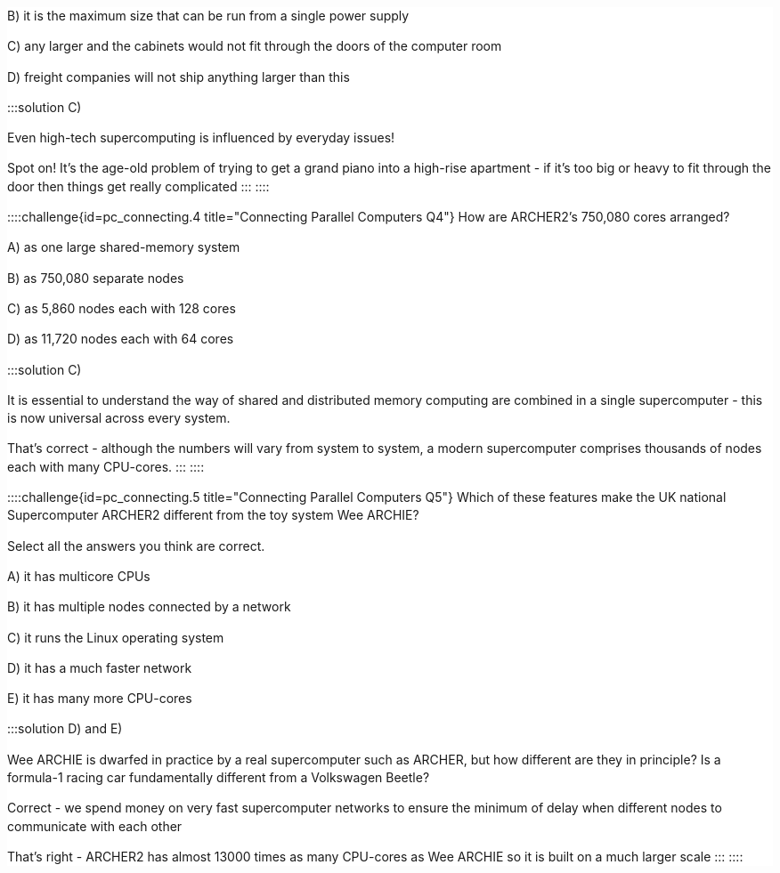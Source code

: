 B) it is the maximum size that can be run from a single power supply

C) any larger and the cabinets would not fit through the doors of the computer room

D) freight companies will not ship anything larger than this

:::solution
C)

Even high-tech supercomputing is influenced by everyday issues!

Spot on! It’s the age-old problem of trying to get a grand piano into a high-rise apartment - if it’s too big or heavy to fit through the door then things get really complicated
:::
::::

::::challenge{id=pc_connecting.4 title="Connecting Parallel Computers Q4"}
How are ARCHER2’s 750,080 cores arranged?

A) as one large shared-memory system

B) as 750,080 separate nodes

C) as 5,860 nodes each with 128 cores

D) as 11,720 nodes each with 64 cores

:::solution
C)

It is essential to understand the way of shared and distributed memory computing are combined in a single supercomputer - this is now universal across every system.

That’s correct - although the numbers will vary from system to system, a modern supercomputer comprises thousands of nodes each with many CPU-cores.
:::
::::

::::challenge{id=pc_connecting.5 title="Connecting Parallel Computers Q5"}
Which of these features make the UK national Supercomputer ARCHER2 different from the toy system Wee ARCHIE?

Select all the answers you think are correct.

A) it has multicore CPUs

B) it has multiple nodes connected by a network

C) it runs the Linux operating system

D) it has a much faster network

E) it has many more CPU-cores

:::solution
D) and E)

Wee ARCHIE is dwarfed in practice by a real supercomputer such as ARCHER, but how different are they in principle? Is a formula-1 racing car fundamentally different from a Volkswagen Beetle?

Correct - we spend money on very fast supercomputer networks to ensure the minimum of delay when different nodes to communicate with each other

That’s right - ARCHER2 has almost 13000 times as many CPU-cores as Wee ARCHIE so it is built on a much larger scale
:::
::::

